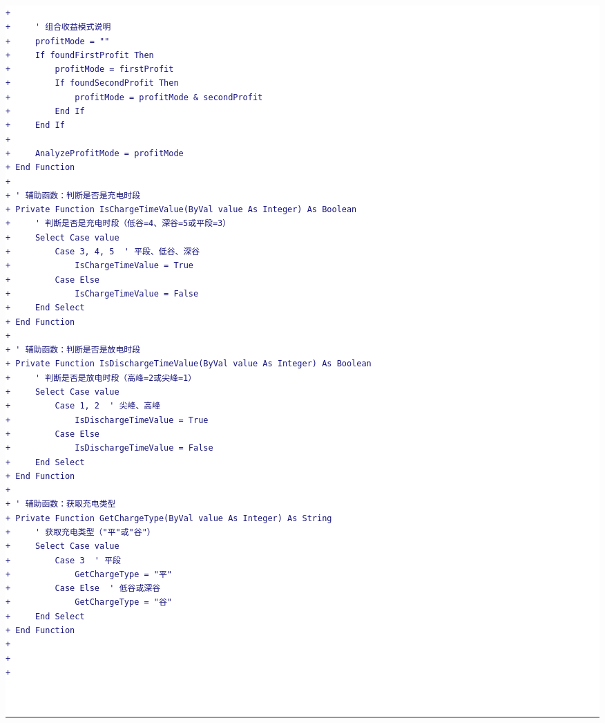 ```diff
+     
+     ' 组合收益模式说明
+     profitMode = ""
+     If foundFirstProfit Then
+         profitMode = firstProfit
+         If foundSecondProfit Then
+             profitMode = profitMode & secondProfit
+         End If
+     End If
+     
+     AnalyzeProfitMode = profitMode
+ End Function
+ 
+ ' 辅助函数：判断是否是充电时段
+ Private Function IsChargeTimeValue(ByVal value As Integer) As Boolean
+     ' 判断是否是充电时段（低谷=4、深谷=5或平段=3）
+     Select Case value
+         Case 3, 4, 5  ' 平段、低谷、深谷
+             IsChargeTimeValue = True
+         Case Else
+             IsChargeTimeValue = False
+     End Select
+ End Function
+ 
+ ' 辅助函数：判断是否是放电时段
+ Private Function IsDischargeTimeValue(ByVal value As Integer) As Boolean
+     ' 判断是否是放电时段（高峰=2或尖峰=1）
+     Select Case value
+         Case 1, 2  ' 尖峰、高峰
+             IsDischargeTimeValue = True
+         Case Else
+             IsDischargeTimeValue = False
+     End Select
+ End Function
+ 
+ ' 辅助函数：获取充电类型
+ Private Function GetChargeType(ByVal value As Integer) As String
+     ' 获取充电类型（"平"或"谷"）
+     Select Case value
+         Case 3  ' 平段
+             GetChargeType = "平"
+         Case Else  ' 低谷或深谷
+             GetChargeType = "谷"
+     End Select
+ End Function
+ 
+ 
+ 
  
  
```

---